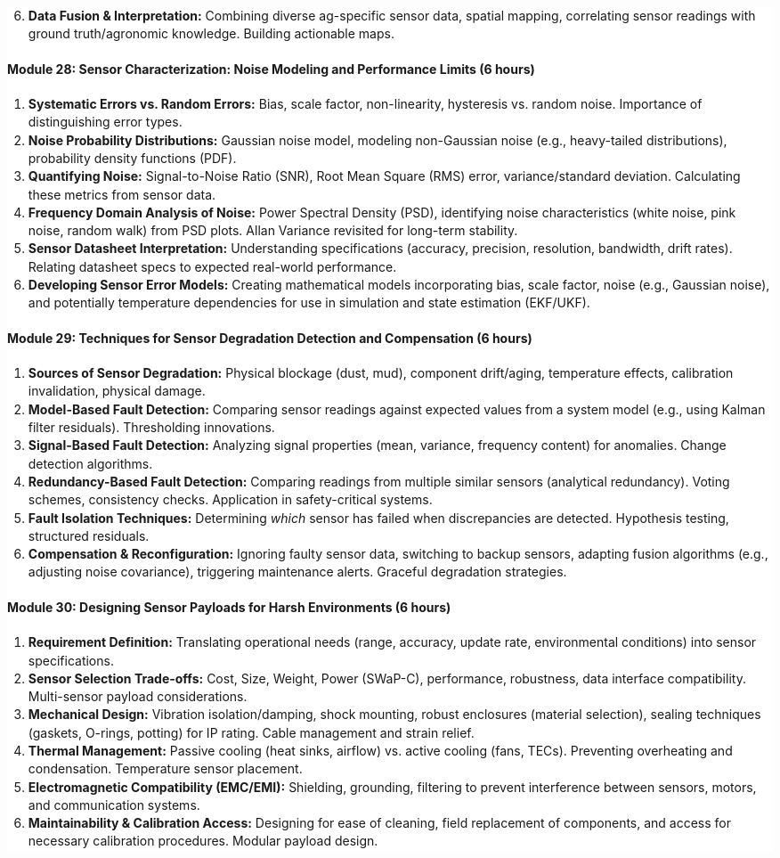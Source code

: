 6. **Data Fusion & Interpretation:** Combining diverse ag-specific sensor data, spatial mapping, correlating sensor readings with ground truth/agronomic knowledge. Building actionable maps.  

#### Module 28: Sensor Characterization: Noise Modeling and Performance Limits (6 hours)
  1. **Systematic Errors vs. Random Errors:** Bias, scale factor, non-linearity, hysteresis vs. random noise. Importance of distinguishing error types.  
  2. **Noise Probability Distributions:** Gaussian noise model, modeling non-Gaussian noise (e.g., heavy-tailed distributions), probability density functions (PDF).  
  3. **Quantifying Noise:** Signal-to-Noise Ratio (SNR), Root Mean Square (RMS) error, variance/standard deviation. Calculating these metrics from sensor data.  
  4. **Frequency Domain Analysis of Noise:** Power Spectral Density (PSD), identifying noise characteristics (white noise, pink noise, random walk) from PSD plots. Allan Variance revisited for long-term stability.  
  5. **Sensor Datasheet Interpretation:** Understanding specifications (accuracy, precision, resolution, bandwidth, drift rates). Relating datasheet specs to expected real-world performance.  
  6. **Developing Sensor Error Models:** Creating mathematical models incorporating bias, scale factor, noise (e.g., Gaussian noise), and potentially temperature dependencies for use in simulation and state estimation (EKF/UKF).  

#### Module 29: Techniques for Sensor Degradation Detection and Compensation (6 hours)
1. **Sources of Sensor Degradation:** Physical blockage (dust, mud), component drift/aging, temperature effects, calibration invalidation, physical damage.  
2. **Model-Based Fault Detection:** Comparing sensor readings against expected values from a system model (e.g., using Kalman filter residuals). Thresholding innovations.  
3. **Signal-Based Fault Detection:** Analyzing signal properties (mean, variance, frequency content) for anomalies. Change detection algorithms.  
4. **Redundancy-Based Fault Detection:** Comparing readings from multiple similar sensors (analytical redundancy). Voting schemes, consistency checks. Application in safety-critical systems.  
5. **Fault Isolation Techniques:** Determining *which* sensor has failed when discrepancies are detected. Hypothesis testing, structured residuals.  
6. **Compensation & Reconfiguration:** Ignoring faulty sensor data, switching to backup sensors, adapting fusion algorithms (e.g., adjusting noise covariance), triggering maintenance alerts. Graceful degradation strategies.  

#### Module 30: Designing Sensor Payloads for Harsh Environments (6 hours)
1. **Requirement Definition:** Translating operational needs (range, accuracy, update rate, environmental conditions) into sensor specifications.  
2. **Sensor Selection Trade-offs:** Cost, Size, Weight, Power (SWaP-C), performance, robustness, data interface compatibility. Multi-sensor payload considerations.  
3. **Mechanical Design:** Vibration isolation/damping, shock mounting, robust enclosures (material selection), sealing techniques (gaskets, O-rings, potting) for IP rating. Cable management and strain relief.  
4. **Thermal Management:** Passive cooling (heat sinks, airflow) vs. active cooling (fans, TECs). Preventing overheating and condensation. Temperature sensor placement.  
5. **Electromagnetic Compatibility (EMC/EMI):** Shielding, grounding, filtering to prevent interference between sensors, motors, and communication systems.  
6. **Maintainability & Calibration Access:** Designing for ease of cleaning, field replacement of components, and access for necessary calibration procedures. Modular payload design.
